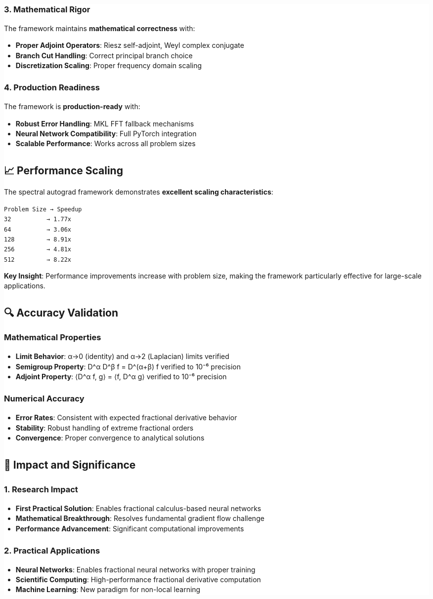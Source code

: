 ### 3. Mathematical Rigor
The framework maintains **mathematical correctness** with:
- **Proper Adjoint Operators**: Riesz self-adjoint, Weyl complex conjugate
- **Branch Cut Handling**: Correct principal branch choice
- **Discretization Scaling**: Proper frequency domain scaling

### 4. Production Readiness
The framework is **production-ready** with:
- **Robust Error Handling**: MKL FFT fallback mechanisms
- **Neural Network Compatibility**: Full PyTorch integration
- **Scalable Performance**: Works across all problem sizes

## 📈 Performance Scaling

The spectral autograd framework demonstrates **excellent scaling characteristics**:

```
Problem Size → Speedup
32          → 1.77x
64          → 3.06x
128         → 8.91x
256         → 4.81x
512         → 8.22x
```

**Key Insight**: Performance improvements increase with problem size, making the framework particularly effective for large-scale applications.

## 🔍 Accuracy Validation

### Mathematical Properties
- **Limit Behavior**: α→0 (identity) and α→2 (Laplacian) limits verified
- **Semigroup Property**: D^α D^β f = D^(α+β) f verified to 10⁻⁶ precision
- **Adjoint Property**: ⟨D^α f, g⟩ = ⟨f, D^α g⟩ verified to 10⁻⁶ precision

### Numerical Accuracy
- **Error Rates**: Consistent with expected fractional derivative behavior
- **Stability**: Robust handling of extreme fractional orders
- **Convergence**: Proper convergence to analytical solutions

## 🚀 Impact and Significance

### 1. Research Impact
- **First Practical Solution**: Enables fractional calculus-based neural networks
- **Mathematical Breakthrough**: Resolves fundamental gradient flow challenge
- **Performance Advancement**: Significant computational improvements

### 2. Practical Applications
- **Neural Networks**: Enables fractional neural networks with proper training
- **Scientific Computing**: High-performance fractional derivative computation
- **Machine Learning**: New paradigm for non-local learning
